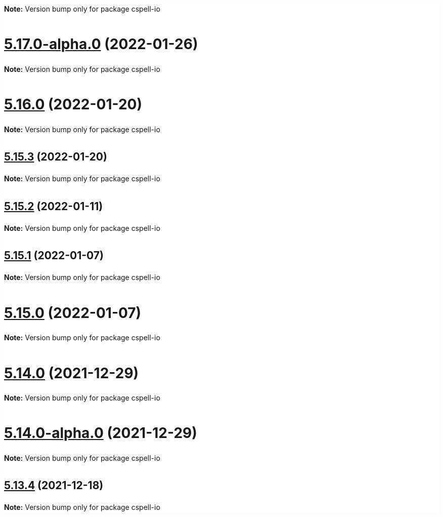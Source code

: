 **Note:** Version bump only for package cspell-io

# [5.17.0-alpha.0](https://github.com/streetsidesoftware/cspell/compare/v5.16.0...v5.17.0-alpha.0) (2022-01-26)

**Note:** Version bump only for package cspell-io

# [5.16.0](https://github.com/streetsidesoftware/cspell/compare/v5.15.3...v5.16.0) (2022-01-20)

**Note:** Version bump only for package cspell-io

## [5.15.3](https://github.com/streetsidesoftware/cspell/compare/v5.15.2...v5.15.3) (2022-01-20)

**Note:** Version bump only for package cspell-io

## [5.15.2](https://github.com/streetsidesoftware/cspell/compare/v5.15.1...v5.15.2) (2022-01-11)

**Note:** Version bump only for package cspell-io

## [5.15.1](https://github.com/streetsidesoftware/cspell/compare/v5.15.0...v5.15.1) (2022-01-07)

**Note:** Version bump only for package cspell-io

# [5.15.0](https://github.com/streetsidesoftware/cspell/compare/v5.14.0...v5.15.0) (2022-01-07)

**Note:** Version bump only for package cspell-io

# [5.14.0](https://github.com/streetsidesoftware/cspell/compare/v5.14.0-alpha.0...v5.14.0) (2021-12-29)

**Note:** Version bump only for package cspell-io

# [5.14.0-alpha.0](https://github.com/streetsidesoftware/cspell/compare/v5.13.4...v5.14.0-alpha.0) (2021-12-29)

**Note:** Version bump only for package cspell-io

## [5.13.4](https://github.com/streetsidesoftware/cspell/compare/v5.13.3...v5.13.4) (2021-12-18)

**Note:** Version bump only for package cspell-io

